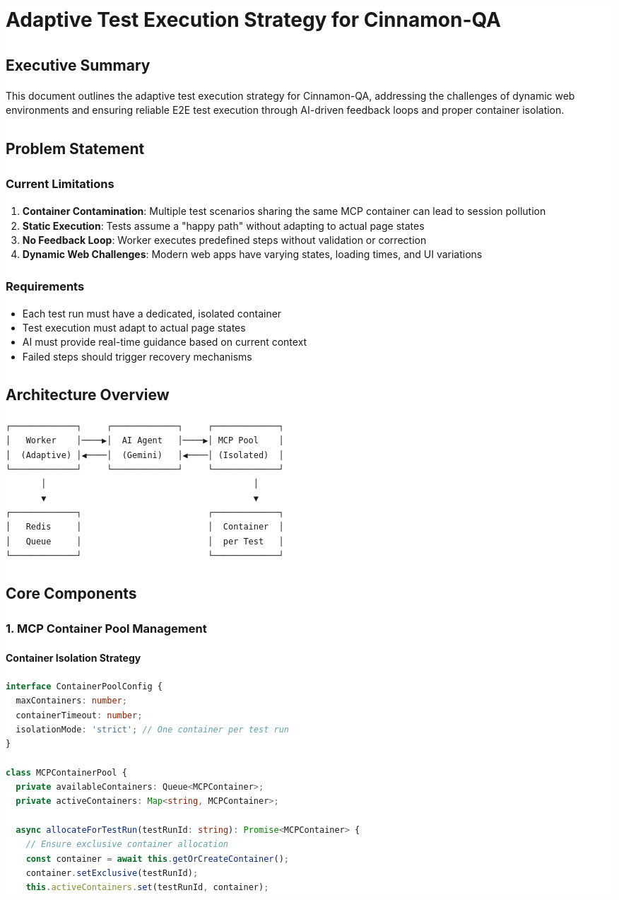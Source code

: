 # Adaptive Test Execution Strategy for Cinnamon-QA

## Executive Summary

This document outlines the adaptive test execution strategy for Cinnamon-QA, addressing the challenges of dynamic web environments and ensuring reliable E2E test execution through AI-driven feedback loops and proper container isolation.

## Problem Statement

### Current Limitations
1. **Container Contamination**: Multiple test scenarios sharing the same MCP container can lead to session pollution
2. **Static Execution**: Tests assume a "happy path" without adapting to actual page states
3. **No Feedback Loop**: Worker executes predefined steps without validation or correction
4. **Dynamic Web Challenges**: Modern web apps have varying states, loading times, and UI variations

### Requirements
- Each test run must have a dedicated, isolated container
- Test execution must adapt to actual page states
- AI must provide real-time guidance based on current context
- Failed steps should trigger recovery mechanisms

## Architecture Overview

```
┌─────────────┐     ┌─────────────┐     ┌─────────────┐
│   Worker    │────▶│  AI Agent   │────▶│ MCP Pool    │
│  (Adaptive) │◀────│  (Gemini)   │◀────│ (Isolated)  │
└─────────────┘     └─────────────┘     └─────────────┘
       │                                         │
       ▼                                         ▼
┌─────────────┐                         ┌─────────────┐
│   Redis     │                         │  Container  │
│   Queue     │                         │  per Test   │
└─────────────┘                         └─────────────┘
```

## Core Components

### 1. MCP Container Pool Management

#### Container Isolation Strategy
```typescript
interface ContainerPoolConfig {
  maxContainers: number;
  containerTimeout: number;
  isolationMode: 'strict'; // One container per test run
}

class MCPContainerPool {
  private availableContainers: Queue<MCPContainer>;
  private activeContainers: Map<string, MCPContainer>;
  
  async allocateForTestRun(testRunId: string): Promise<MCPContainer> {
    // Ensure exclusive container allocation
    const container = await this.getOrCreateContainer();
    container.setExclusive(testRunId);
    this.activeContainers.set(testRunId, container);
```